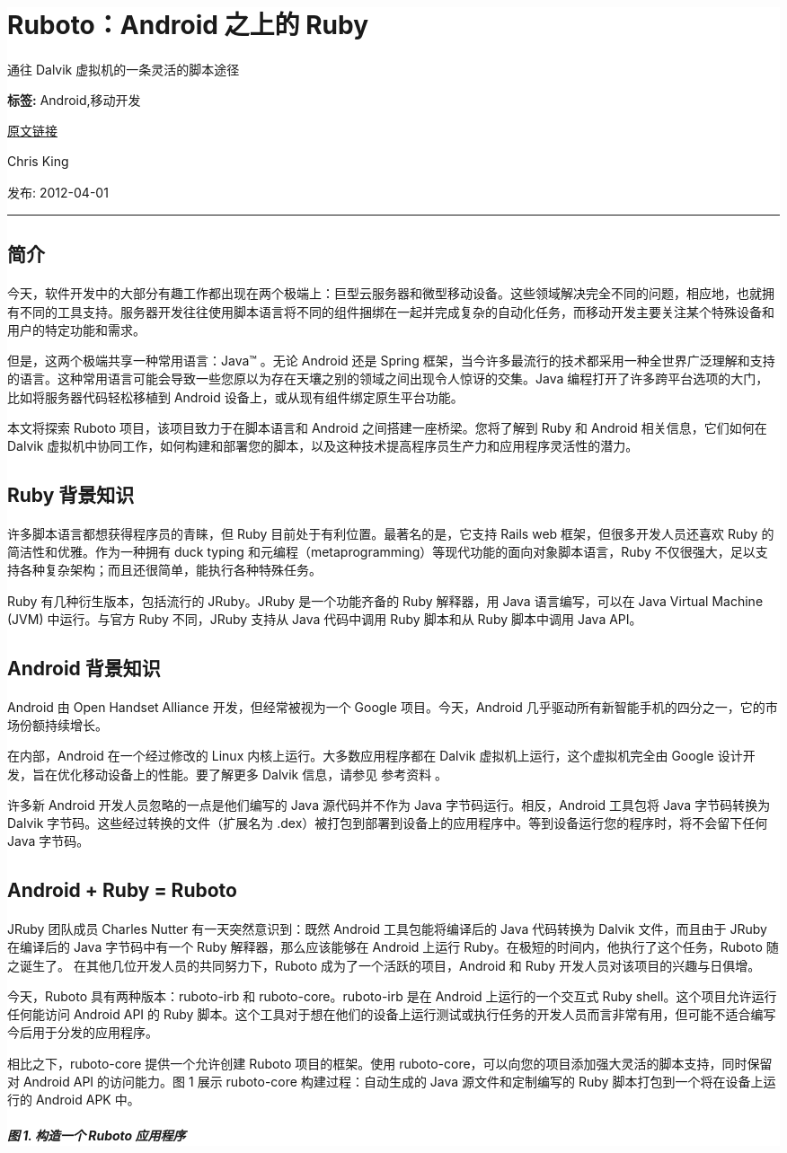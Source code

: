 # Ruboto：Android 之上的 Ruby
通往 Dalvik 虚拟机的一条灵活的脚本途径

**标签:** Android,移动开发

[原文链接](https://developer.ibm.com/zh/articles/wa-ruby/)

Chris King

发布: 2012-04-01

* * *

## 简介

今天，软件开发中的大部分有趣工作都出现在两个极端上：巨型云服务器和微型移动设备。这些领域解决完全不同的问题，相应地，也就拥有不同的工具支持。服务器开发往往使用脚本语言将不同的组件捆绑在一起并完成复杂的自动化任务，而移动开发主要关注某个特殊设备和用户的特定功能和需求。

但是，这两个极端共享一种常用语言：Java™ 。无论 Android 还是 Spring 框架，当今许多最流行的技术都采用一种全世界广泛理解和支持的语言。这种常用语言可能会导致一些您原以为存在天壤之别的领域之间出现令人惊讶的交集。Java 编程打开了许多跨平台选项的大门，比如将服务器代码轻松移植到 Android 设备上，或从现有组件绑定原生平台功能。

本文将探索 Ruboto 项目，该项目致力于在脚本语言和 Android 之间搭建一座桥梁。您将了解到 Ruby 和 Android 相关信息，它们如何在 Dalvik 虚拟机中协同工作，如何构建和部署您的脚本，以及这种技术提高程序员生产力和应用程序灵活性的潜力。

## Ruby 背景知识

许多脚本语言都想获得程序员的青睐，但 Ruby 目前处于有利位置。最著名的是，它支持 Rails web 框架，但很多开发人员还喜欢 Ruby 的简洁性和优雅。作为一种拥有 duck typing 和元编程（metaprogramming）等现代功能的面向对象脚本语言，Ruby 不仅很强大，足以支持各种复杂架构；而且还很简单，能执行各种特殊任务。

Ruby 有几种衍生版本，包括流行的 JRuby。JRuby 是一个功能齐备的 Ruby 解释器，用 Java 语言编写，可以在 Java Virtual Machine (JVM) 中运行。与官方 Ruby 不同，JRuby 支持从 Java 代码中调用 Ruby 脚本和从 Ruby 脚本中调用 Java API。

## Android 背景知识

Android 由 Open Handset Alliance 开发，但经常被视为一个 Google 项目。今天，Android 几乎驱动所有新智能手机的四分之一，它的市场份额持续增长。

在内部，Android 在一个经过修改的 Linux 内核上运行。大多数应用程序都在 Dalvik 虚拟机上运行，这个虚拟机完全由 Google 设计开发，旨在优化移动设备上的性能。要了解更多 Dalvik 信息，请参见 参考资料 。

许多新 Android 开发人员忽略的一点是他们编写的 Java 源代码并不作为 Java 字节码运行。相反，Android 工具包将 Java 字节码转换为 Dalvik 字节码。这些经过转换的文件（扩展名为 .dex）被打包到部署到设备上的应用程序中。等到设备运行您的程序时，将不会留下任何 Java 字节码。

## Android + Ruby = Ruboto

JRuby 团队成员 Charles Nutter 有一天突然意识到：既然 Android 工具包能将编译后的 Java 代码转换为 Dalvik 文件，而且由于 JRuby 在编译后的 Java 字节码中有一个 Ruby 解释器，那么应该能够在 Android 上运行 Ruby。在极短的时间内，他执行了这个任务，Ruboto 随之诞生了。 在其他几位开发人员的共同努力下，Ruboto 成为了一个活跃的项目，Android 和 Ruby 开发人员对该项目的兴趣与日俱增。

今天，Ruboto 具有两种版本：ruboto-irb 和 ruboto-core。ruboto-irb 是在 Android 上运行的一个交互式 Ruby shell。这个项目允许运行任何能访问 Android API 的 Ruby 脚本。这个工具对于想在他们的设备上运行测试或执行任务的开发人员而言非常有用，但可能不适合编写今后用于分发的应用程序。

相比之下，ruboto-core 提供一个允许创建 Ruboto 项目的框架。使用 ruboto-core，可以向您的项目添加强大灵活的脚本支持，同时保留对 Android API 的访问能力。图 1 展示 ruboto-core 构建过程：自动生成的 Java 源文件和定制编写的 Ruby 脚本打包到一个将在设备上运行的 Android APK 中。

##### 图 1\. 构造一个 Ruboto 应用程序
